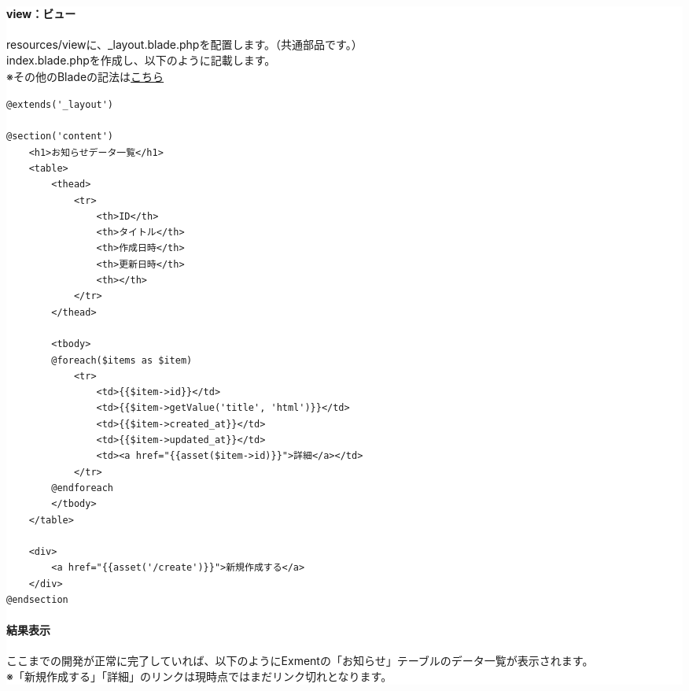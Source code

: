 #### view：ビュー
resources/viewに、_layout.blade.phpを配置します。（共通部品です。）  
index.blade.phpを作成し、以下のように記載します。  
※その他のBladeの記法は[こちら](https://readouble.com/laravel/8.x/ja/blade.html)

~~~
@extends('_layout')

@section('content')
    <h1>お知らせデータ一覧</h1>
    <table>
        <thead>
            <tr>
                <th>ID</th>
                <th>タイトル</th>
                <th>作成日時</th>
                <th>更新日時</th>
                <th></th>
            </tr>
        </thead>

        <tbody>
        @foreach($items as $item)
            <tr>
                <td>{{$item->id}}</td>
                <td>{{$item->getValue('title', 'html')}}</td>
                <td>{{$item->created_at}}</td>
                <td>{{$item->updated_at}}</td>
                <td><a href="{{asset($item->id)}}">詳細</a></td>
            </tr>
        @endforeach
        </tbody>
    </table>

    <div>
        <a href="{{asset('/create')}}">新規作成する</a>
    </div>
@endsection
~~~

#### 結果表示
ここまでの開発が正常に完了していれば、以下のようにExmentの「お知らせ」テーブルのデータ一覧が表示されます。  
※「新規作成する」「詳細」のリンクは現時点ではまだリンク切れとなります。
